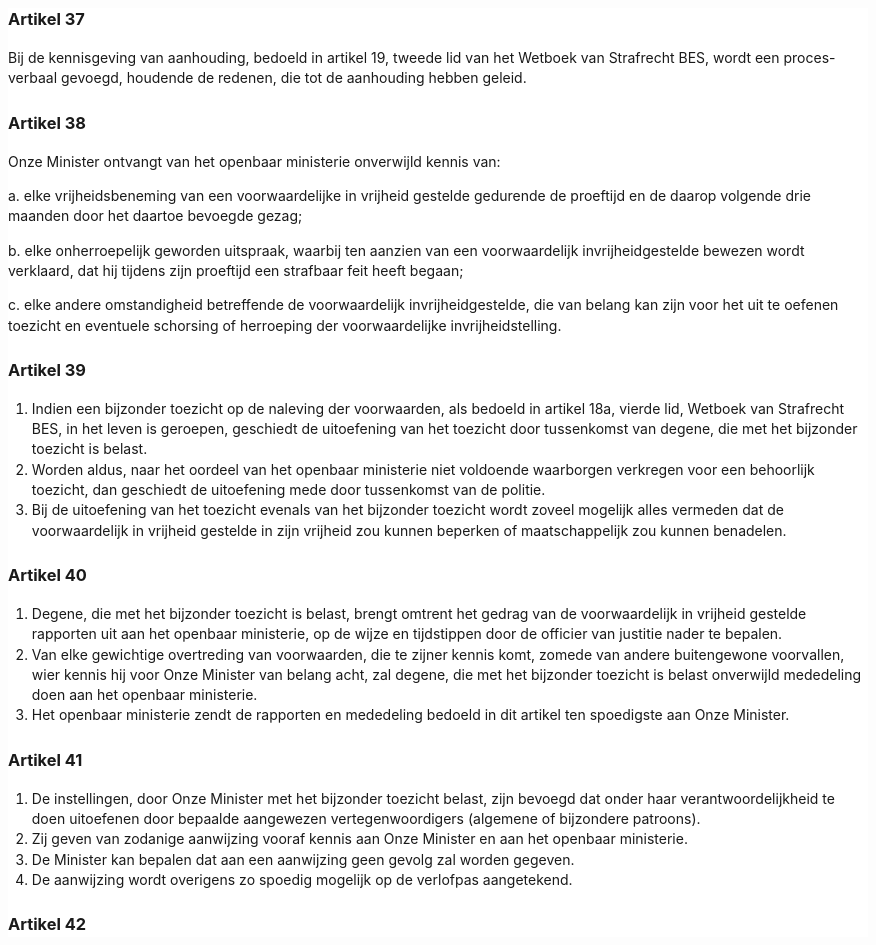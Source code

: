 ### Artikel  37  

Bij de kennisgeving van aanhouding, bedoeld in artikel 19, tweede lid van het Wetboek van Strafrecht BES, wordt een proces-verbaal gevoegd, houdende de redenen, die tot de aanhouding hebben geleid. 

### Artikel  38  

Onze Minister ontvangt van het openbaar ministerie onverwijld kennis van: 

a. elke vrijheidsbeneming van een voorwaardelijke in vrijheid gestelde gedurende de proeftijd en de daarop volgende drie maanden door het daartoe bevoegde gezag;  

b. elke onherroepelijk geworden uitspraak, waarbij ten aanzien van een voorwaardelijk invrijheidgestelde bewezen wordt verklaard, dat hij tijdens zijn proeftijd een strafbaar feit heeft begaan;  

c. elke andere omstandigheid betreffende de voorwaardelijk invrijheidgestelde, die van belang kan zijn voor het uit te oefenen toezicht en eventuele schorsing of herroeping der voorwaardelijke invrijheidstelling.   

### Artikel  39  

1.  Indien een bijzonder toezicht op de naleving der voorwaarden, als bedoeld in artikel 18a, vierde lid, Wetboek van Strafrecht BES, in het leven is geroepen, geschiedt de uitoefening van het toezicht door tussenkomst van degene, die met het bijzonder toezicht is belast.   
2.  Worden aldus, naar het oordeel van het openbaar ministerie niet voldoende waarborgen verkregen voor een behoorlijk toezicht, dan geschiedt de uitoefening mede door tussenkomst van de politie.   
3.  Bij de uitoefening van het toezicht evenals van het bijzonder toezicht wordt zoveel mogelijk alles vermeden dat de voorwaardelijk in vrijheid gestelde in zijn vrijheid zou kunnen beperken of maatschappelijk zou kunnen benadelen.  

### Artikel  40  

1.  Degene, die met het bijzonder toezicht is belast, brengt omtrent het gedrag van de voorwaardelijk in vrijheid gestelde rapporten uit aan het openbaar ministerie, op de wijze en tijdstippen door de officier van justitie nader te bepalen.   
2.  Van elke gewichtige overtreding van voorwaarden, die te zijner kennis komt, zomede van andere buitengewone voorvallen, wier kennis hij voor Onze Minister van belang acht, zal degene, die met het bijzonder toezicht is belast onverwijld mededeling doen aan het openbaar ministerie.   
3.  Het openbaar ministerie zendt de rapporten en mededeling bedoeld in dit artikel ten spoedigste aan Onze Minister.  

### Artikel  41  

1.  De instellingen, door Onze Minister met het bijzonder toezicht belast, zijn bevoegd dat onder haar verantwoordelijkheid te doen uitoefenen door bepaalde aangewezen vertegenwoordigers (algemene of bijzondere patroons).   
2.  Zij geven van zodanige aanwijzing vooraf kennis aan Onze Minister en aan het openbaar ministerie.   
3.  De Minister kan bepalen dat aan een aanwijzing geen gevolg zal worden gegeven.   
4.  De aanwijzing wordt overigens zo spoedig mogelijk op de verlofpas aangetekend.  

### Artikel  42  
